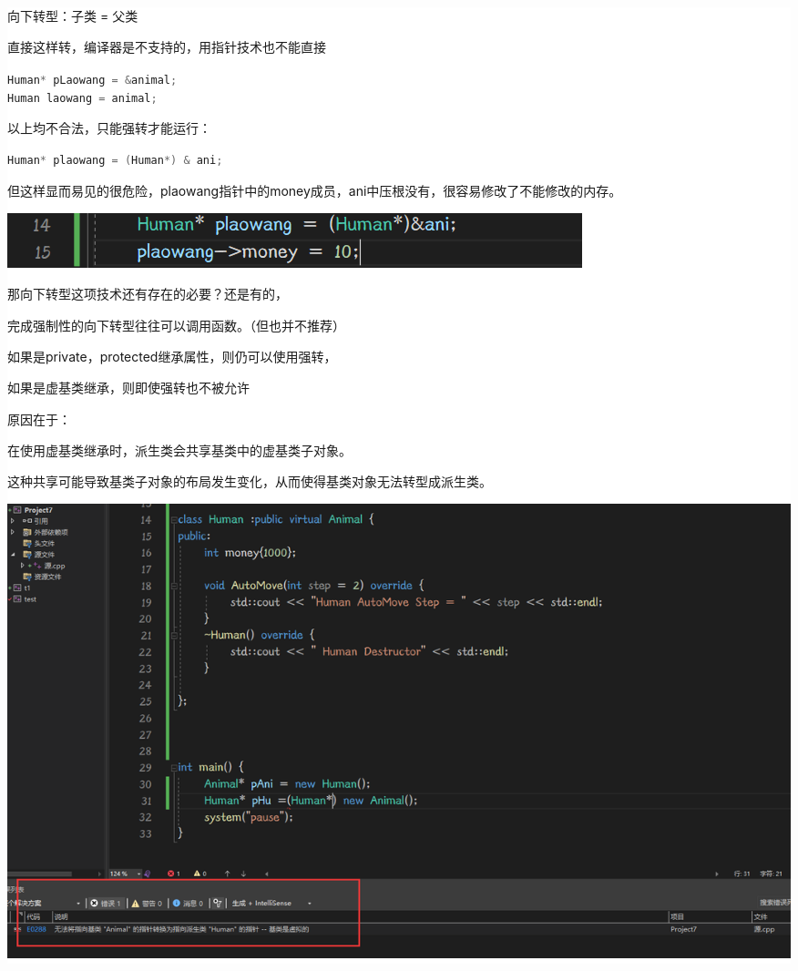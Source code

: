 向下转型：子类  =  父类

直接这样转，编译器是不支持的，用指针技术也不能直接

```cpp
Human* pLaowang = &animal;
Human laowang = animal;
```

以上均不合法，只能强转才能运行：

```cpp
Human* plaowang = (Human*) & ani;
```

但这样显而易见的很危险，plaowang指针中的money成员，ani中压根没有，很容易修改了不能修改的内存。

![image-20230302094847555](函数-模块-联合编程.assets/image-20230302094847555.png)

那向下转型这项技术还有存在的必要？还是有的，

完成强制性的向下转型往往可以调用函数。（但也并不推荐）



如果是private，protected继承属性，则仍可以使用强转，

如果是虚基类继承，则即使强转也不被允许

原因在于：

在使用虚基类继承时，派生类会共享基类中的虚基类子对象。

这种共享可能导致基类子对象的布局发生变化，从而使得基类对象无法转型成派生类。

![image-20230302155501652](函数-模块-联合编程.assets/image-20230302155501652.png)
